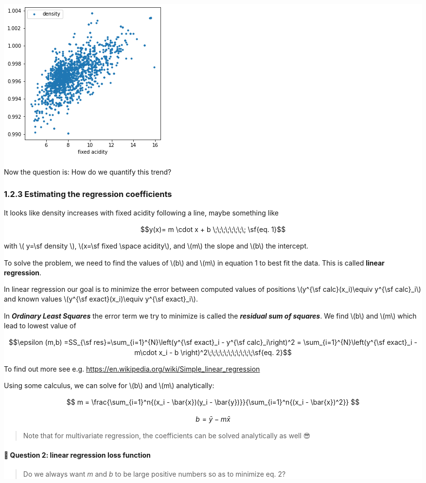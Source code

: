 


    
![png](S1_Regression_and_Analysis_files/S1_Regression_and_Analysis_26_1.png)
    


Now the question is: How do we quantify this trend?

### 1.2.3 Estimating the regression coefficients

It looks like density increases with fixed acidity following a line, maybe something like

$$y(x)= m \cdot x + b  \;\;\;\;\;\;\;\; \sf{eq. 1}$$ 

with \\( y=\sf density \\), \\(x=\sf fixed \space acidity\\), and \\(m\\) the slope and \\(b\\) the intercept. 

To solve the problem, we need to find the values of \\(b\\) and \\(m\\) in equation 1 to best fit the data. This is called **linear regression**.

In linear regression our goal is to minimize the error between computed values of positions \\(y^{\sf calc}(x_i)\equiv y^{\sf calc}_i\\) and known values \\(y^{\sf exact}(x_i)\equiv y^{\sf exact}_i\\).

In **_Ordinary Least Squares_** the error term we try to minimize is called the **_residual sum of squares_**. We find \\(b\\) and \\(m\\) which lead to lowest value of

$$\epsilon (m,b) =SS_{\sf res}=\sum_{i=1}^{N}\left(y^{\sf exact}_i - y^{\sf calc}_i\right)^2 = \sum_{i=1}^{N}\left(y^{\sf exact}_i - m\cdot x_i - b \right)^2\;\;\;\;\;\;\;\;\;\;\;\sf{eq. 2}$$

To find out more see e.g. https://en.wikipedia.org/wiki/Simple_linear_regression

Using some calculus, we can solve for \\(b\\) and \\(m\\) analytically:

$$ m = \frac{\sum_{i=1}^n{(x_i - \bar{x})(y_i - \bar{y})}}{\sum_{i=1}^n{(x_i - \bar{x})^2}} $$

$$ b = \bar{y} - m\bar{x} $$

> Note that for multivariate regression, the coefficients can be solved analytically as well 😎


#### 🙋 Question 2: linear regression loss function
> Do we always want *m* and *b* to be large positive numbers so as to minimize eq. 2? 
